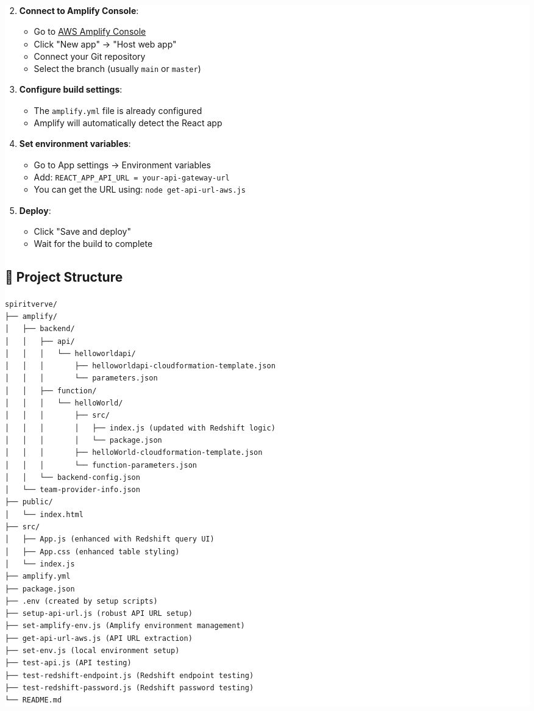 2. **Connect to Amplify Console**:
   - Go to [AWS Amplify Console](https://console.aws.amazon.com/amplify/)
   - Click "New app" → "Host web app"
   - Connect your Git repository
   - Select the branch (usually `main` or `master`)

3. **Configure build settings**:
   - The `amplify.yml` file is already configured
   - Amplify will automatically detect the React app

4. **Set environment variables**:
   - Go to App settings → Environment variables
   - Add: `REACT_APP_API_URL = your-api-gateway-url`
   - You can get the URL using: `node get-api-url-aws.js`

5. **Deploy**:
   - Click "Save and deploy"
   - Wait for the build to complete

## 📁 Project Structure

```
spiritverve/
├── amplify/
│   ├── backend/
│   │   ├── api/
│   │   │   └── helloworldapi/
│   │   │       ├── helloworldapi-cloudformation-template.json
│   │   │       └── parameters.json
│   │   ├── function/
│   │   │   └── helloWorld/
│   │   │       ├── src/
│   │   │       │   ├── index.js (updated with Redshift logic)
│   │   │       │   └── package.json
│   │   │       ├── helloWorld-cloudformation-template.json
│   │   │       └── function-parameters.json
│   │   └── backend-config.json
│   └── team-provider-info.json
├── public/
│   └── index.html
├── src/
│   ├── App.js (enhanced with Redshift query UI)
│   ├── App.css (enhanced table styling)
│   └── index.js
├── amplify.yml
├── package.json
├── .env (created by setup scripts)
├── setup-api-url.js (robust API URL setup)
├── set-amplify-env.js (Amplify environment management)
├── get-api-url-aws.js (API URL extraction)
├── set-env.js (local environment setup)
├── test-api.js (API testing)
├── test-redshift-endpoint.js (Redshift endpoint testing)
├── test-redshift-password.js (Redshift password testing)
└── README.md
```
